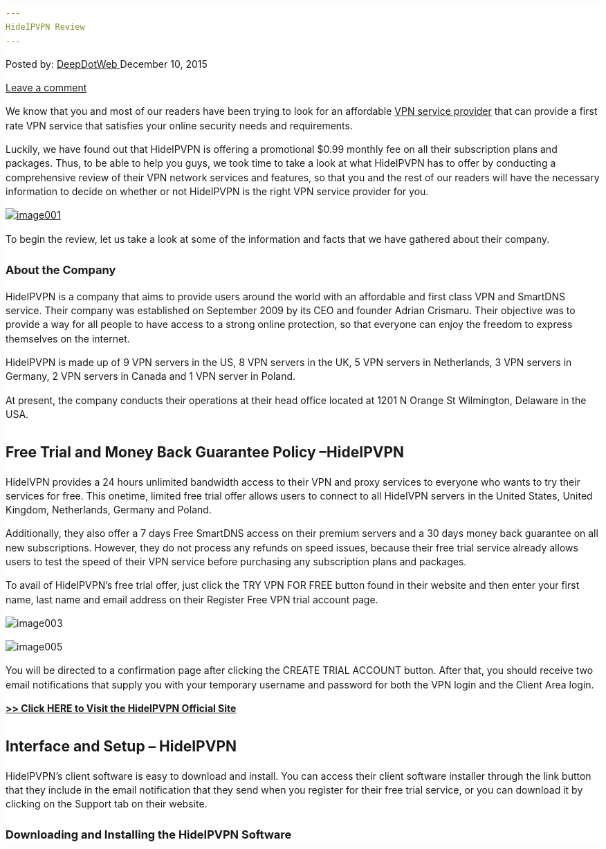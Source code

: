 ```yaml
---
HideIPVPN Review
---
```

<article class="post-listing post-12424 post type-post status-publish format-standard has-post-thumbnail hentry category-deepdot-news tag-hideipvpn tag-review">
<div class="post-inner">
<span>Posted by: <a href="https://www.deepdotweb.com/author/admin/" title="">DeepDotWeb </a></span>
<span>December 10, 2015</span>

<span><a href="https://www.deepdotweb.com/2015/12/10/hideipvpn-review/#respond">Leave a comment</a></span>
</p>
<div class="clear"></div>
<div class="entry">
<p>We know that you and most of our readers have been trying to look for an affordable <a href="https://www.deepdotweb.com/vpn-comparison-chart/">VPN service provider</a> that can provide a first rate VPN service that satisfies your online security needs and requirements.</p>
<p>Luckily, we have found out that HideIPVPN is offering a promotional $0.99 monthly fee on all their subscription plans and packages. Thus, to be able to help you guys, we took time to take a look at what HideIPVPN has to offer by conducting a comprehensive review of their VPN network services and features, so that you and the rest of our readers will have the necessary information to decide on whether or not HideIPVPN is the right VPN service provider for you.</p>
<p><a href="https://billing.hideipvpn.com/aff.php?aff=2096" target="_blank"><img class="aligncenter size-full wp-image-12425" src="https://www.deepdotweb.com/wp-content/uploads/2015/12/image001.jpg" alt="image001" width="1250" height="641" srcset="https://www.deepdotweb.com/wp-content/uploads/2015/12/image001.jpg 1250w, https://www.deepdotweb.com/wp-content/uploads/2015/12/image001-300x154.jpg 300w, https://www.deepdotweb.com/wp-content/uploads/2015/12/image001-1024x525.jpg 1024w" sizes="(max-width: 1250px) 100vw, 1250px" /></a></p>
<p>To begin the review, let us take a look at some of the information and facts that we have gathered about their company.</p>
<h3>About the Company</h3>
<p>HideIPVPN is a company that aims to provide users around the world with an affordable and first class VPN and SmartDNS service. Their company was established on September 2009 by its CEO and founder Adrian Crismaru. Their objective was to provide a way for all people to have access to a strong online protection, so that everyone can enjoy the freedom to express themselves on the internet.</p>
<p>HideIPVPN is made up of 9 VPN servers in the US, 8 VPN servers in the UK, 5 VPN servers in Netherlands, 3 VPN servers in Germany, 2 VPN servers in Canada and 1 VPN server in Poland.</p>
<p>At present, the company conducts their operations at their head office located at 1201 N Orange St Wilmington, Delaware in the USA.</p>
<h2>Free Trial and Money Back Guarantee Policy –HideIPVPN</h2>
<p>HideIVPN provides a 24 hours unlimited bandwidth access to their VPN and proxy services to everyone who wants to try their services for free. This onetime, limited free trial offer allows users to connect to all HideIVPN servers in the United States, United Kingdom, Netherlands, Germany and Poland.</p>
<p>Additionally, they also offer a 7 days Free SmartDNS access on their premium servers and a 30 days money back guarantee on all new subscriptions. However, they do not process any refunds on speed issues, because their free trial service already allows users to test the speed of their VPN service before purchasing any subscription plans and packages.</p>
<p>To avail of HideIPVPN’s free trial offer, just click the TRY VPN FOR FREE button found in their website and then enter your first name, last name and email address on their Register Free VPN trial account page.</p>
<p><img class="aligncenter size-full wp-image-12426" src="https://www.deepdotweb.com/wp-content/uploads/2015/12/image003.jpg" alt="image003" width="885" height="656" srcset="https://www.deepdotweb.com/wp-content/uploads/2015/12/image003.jpg 885w, https://www.deepdotweb.com/wp-content/uploads/2015/12/image003-300x222.jpg 300w" sizes="(max-width: 885px) 100vw, 885px" /></p>
<p><img class="aligncenter size-full wp-image-12427" src="https://www.deepdotweb.com/wp-content/uploads/2015/12/image005.jpg" alt="image005" width="1017" height="611" srcset="https://www.deepdotweb.com/wp-content/uploads/2015/12/image005.jpg 1017w, https://www.deepdotweb.com/wp-content/uploads/2015/12/image005-300x180.jpg 300w" sizes="(max-width: 1017px) 100vw, 1017px" /></p>
<p>You will be directed to a confirmation page after clicking the CREATE TRIAL ACCOUNT button. After that, you should receive two email notifications that supply you with your temporary username and password for both the VPN login and the Client Area login.</p>
<p><a href="https://billing.hideipvpn.com/aff.php?aff=2096" target="_blank"><strong>&gt;&gt; Click HERE to Visit the HideIPVPN Official Site</strong></a></p>
<h2>Interface and Setup &#8211; HideIPVPN</h2>
<p>HideIPVPN’s client software is easy to download and install. You can access their client software installer through the link button that they include in the email notification that they send when you register for their free trial service, or you can download it by clicking on the Support tab on their website.</p>
<h3>Downloading and Installing the HideIPVPN Software</h3>